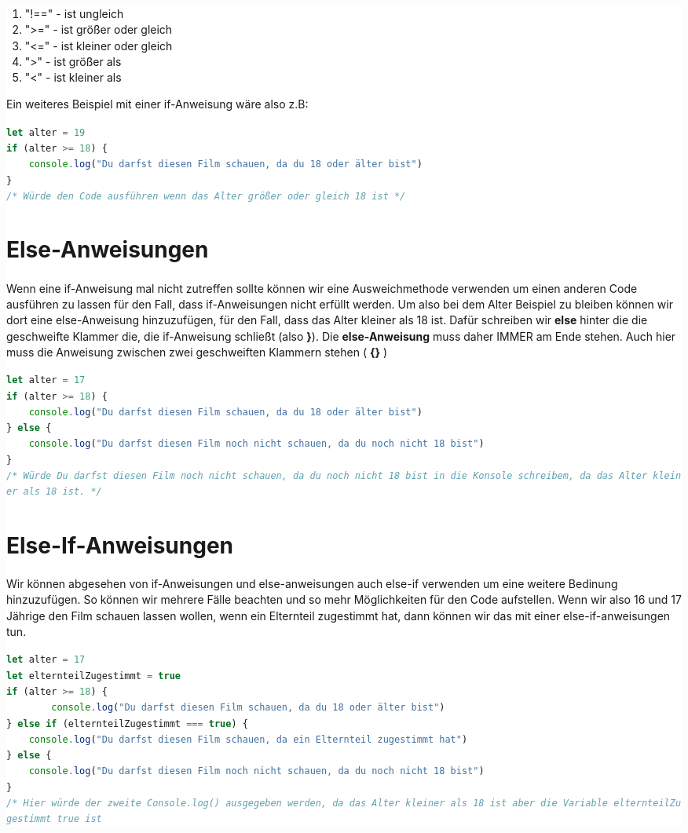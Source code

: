 1. "!==" - ist ungleich
2. ">=" - ist größer oder gleich 
3. "<=" - ist kleiner oder gleich
4. ">" - ist größer als
5. "<" - ist kleiner als

Ein weiteres Beispiel mit einer if-Anweisung wäre also z.B:
```js
let alter = 19
if (alter >= 18) {
    console.log("Du darfst diesen Film schauen, da du 18 oder älter bist")
}
/* Würde den Code ausführen wenn das Alter größer oder gleich 18 ist */
```

# Else-Anweisungen
Wenn eine if-Anweisung mal nicht zutreffen sollte können wir eine Ausweichmethode verwenden um einen anderen Code ausführen zu lassen für den Fall, dass if-Anweisungen nicht erfüllt werden. Um also bei dem Alter Beispiel zu bleiben können wir dort eine else-Anweisung hinzuzufügen, für den Fall, dass das Alter kleiner als 18 ist.
Dafür schreiben wir **else** hinter die die geschweifte Klammer die, die if-Anweisung schließt (also **}**). Die **else-Anweisung** muss daher IMMER am Ende stehen. Auch hier muss die Anweisung zwischen zwei geschweiften Klammern stehen ( **{}** )
```js
let alter = 17
if (alter >= 18) {
    console.log("Du darfst diesen Film schauen, da du 18 oder älter bist")
} else {
    console.log("Du darfst diesen Film noch nicht schauen, da du noch nicht 18 bist")
}
/* Würde Du darfst diesen Film noch nicht schauen, da du noch nicht 18 bist in die Konsole schreibem, da das Alter kleiner als 18 ist. */
```

# Else-If-Anweisungen
<p id="Ob-du-den-Film-schauen-darfst-oder-nicht-Beispiel">Wir können abgesehen von if-Anweisungen und else-anweisungen auch else-if verwenden um eine weitere Bedinung hinzuzufügen. So können wir mehrere Fälle beachten und so mehr Möglichkeiten für den Code aufstellen. Wenn wir also 16 und 17 Jährige den Film schauen lassen wollen, wenn ein Elternteil zugestimmt hat, dann können wir das mit einer else-if-anweisungen tun.</p>

```js
let alter = 17
let elternteilZugestimmt = true
if (alter >= 18) {
        console.log("Du darfst diesen Film schauen, da du 18 oder älter bist")
} else if (elternteilZugestimmt === true) {
    console.log("Du darfst diesen Film schauen, da ein Elternteil zugestimmt hat")
} else {
    console.log("Du darfst diesen Film noch nicht schauen, da du noch nicht 18 bist")
}
/* Hier würde der zweite Console.log() ausgegeben werden, da das Alter kleiner als 18 ist aber die Variable elternteilZugestimmt true ist
```
